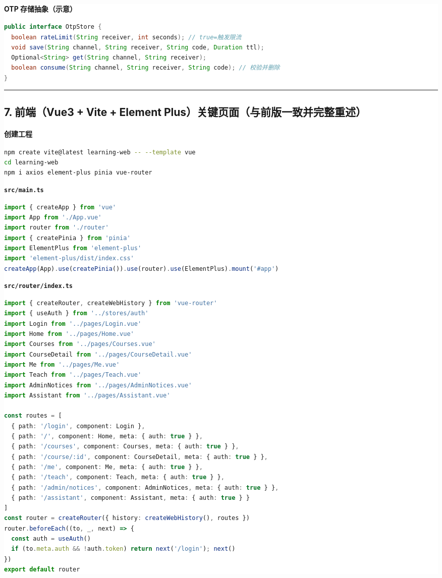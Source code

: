 **OTP 存储抽象（示意）**

```java
public interface OtpStore {
  boolean rateLimit(String receiver, int seconds); // true=触发限流
  void save(String channel, String receiver, String code, Duration ttl);
  Optional<String> get(String channel, String receiver);
  boolean consume(String channel, String receiver, String code); // 校验并删除
}
```

------

## 7. 前端（Vue3 + Vite + Element Plus）关键页面（与前版一致并完整重述）

**创建工程**

```bash
npm create vite@latest learning-web -- --template vue
cd learning-web
npm i axios element-plus pinia vue-router
```

**`src/main.ts`**

```ts
import { createApp } from 'vue'
import App from './App.vue'
import router from './router'
import { createPinia } from 'pinia'
import ElementPlus from 'element-plus'
import 'element-plus/dist/index.css'
createApp(App).use(createPinia()).use(router).use(ElementPlus).mount('#app')
```

**`src/router/index.ts`**

```ts
import { createRouter, createWebHistory } from 'vue-router'
import { useAuth } from '../stores/auth'
import Login from '../pages/Login.vue'
import Home from '../pages/Home.vue'
import Courses from '../pages/Courses.vue'
import CourseDetail from '../pages/CourseDetail.vue'
import Me from '../pages/Me.vue'
import Teach from '../pages/Teach.vue'
import AdminNotices from '../pages/AdminNotices.vue'
import Assistant from '../pages/Assistant.vue'

const routes = [
  { path: '/login', component: Login },
  { path: '/', component: Home, meta: { auth: true } },
  { path: '/courses', component: Courses, meta: { auth: true } },
  { path: '/course/:id', component: CourseDetail, meta: { auth: true } },
  { path: '/me', component: Me, meta: { auth: true } },
  { path: '/teach', component: Teach, meta: { auth: true } },
  { path: '/admin/notices', component: AdminNotices, meta: { auth: true } },
  { path: '/assistant', component: Assistant, meta: { auth: true } }
]
const router = createRouter({ history: createWebHistory(), routes })
router.beforeEach((to, _, next) => {
  const auth = useAuth()
  if (to.meta.auth && !auth.token) return next('/login'); next()
})
export default router
```
